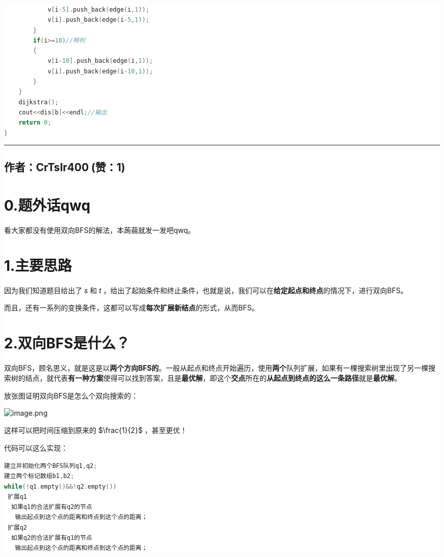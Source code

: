 ```cpp
            v[i-5].push_back(edge(i,1));
            v[i].push_back(edge(i-5,1));
        }
        if(i>=10)//特判
        {
            v[i-10].push_back(edge(i,1));
            v[i].push_back(edge(i-10,1));
        }
    }
    dijkstra();
    cout<<dis[b]<<endl;//输出
    return 0;
}
```


---

## 作者：CrTsIr400 (赞：1)

# 0.题外话qwq

看大家都没有使用双向BFS的解法，本蒟蒻就发一发吧qwq。

# 1.主要思路

因为我们知道题目给出了 $s$ 和 $t$ ，给出了起始条件和终止条件，也就是说，我们可以在**给定起点和终点**的情况下，进行双向BFS。

而且，还有一系列的变换条件，这都可以写成**每次扩展新结点**的形式，从而BFS。

# 2.双向BFS是什么？

双向BFS，顾名思义，就是这是以**两个方向BFS的**。一般从起点和终点开始遍历，使用**两个**队列扩展，如果有一棵搜索树里出现了另一棵搜索树的结点，就代表**有一种方案**使得可以找到答案，且是**最优解**，即这个**交点**所在的**从起点到终点的这么一条路径**就是**最优解**。

放张图证明双向BFS是怎么个双向搜索的：

![image.png](https://i.loli.net/2020/04/19/Mb3GsaFo9v2ewQJ.png)

这样可以把时间压缩到原来的 $\frac{1}{2}$ ，甚至更优！

代码可以这么实现：

```cpp
建立并初始化两个BFS队列q1,q2;
建立两个标记数组b1,b2;
while(!q1.empty()&&!q2.empty())
 扩展q1
  如果q1的合法扩展有q2的节点
   输出起点到这个点的距离和终点到这个点的距离；
 扩展q2
  如果q2的合法扩展有q1的节点
   输出起点到这个点的距离和终点到这个点的距离；
```
